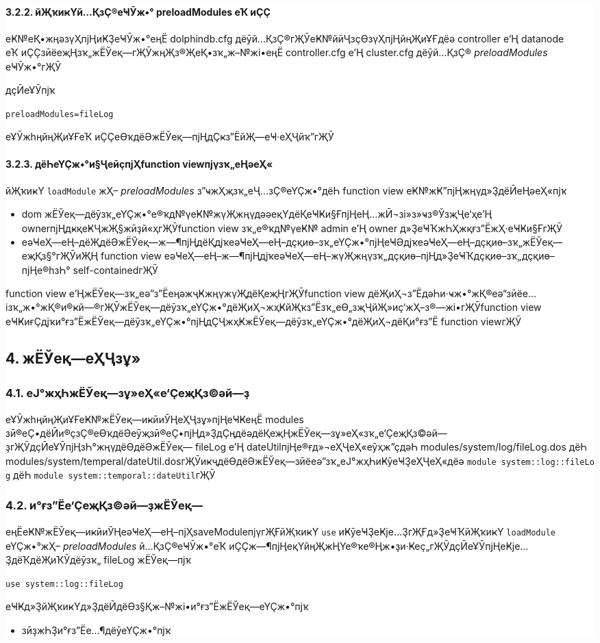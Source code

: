 #### 3.2.2. йҖҡиҝҮй…ҚзҪ®еҸӮж•° preloadModules еҠ иҪҪ

еҜ№еҚ•жңәзүҲпјҢиҜҘеҸӮж•°еңЁ dolphindb.cfg дёӯй…ҚзҪ®гҖӮеҜ№йӣҶзҫӨзүҲпјҢйңҖиҰҒдёә controller е’Ң datanode еҠ иҪҪзӣёеҗҢзҡ„жЁЎеқ—гҖӮжңҖз®ҖеҚ•зҡ„ж–№жі•еңЁ
controller.cfg е’Ң cluster.cfg дёӯй…ҚзҪ® *preloadModules* еҸӮж•°гҖӮ

дҫӢеҰӮпјҡ

```
preloadModules=fileLog
```

еҰӮжһңйңҖиҰҒеҠ иҪҪеӨҡдёӘжЁЎеқ—пјҢдҪҝз”ЁйҖ—еҸ·еҲҶйҡ”гҖӮ

#### 3.2.3. дёҺеҮҪж•°и§ҶеӣҫпјҲfunction viewпјүзҡ„еҢәеҲ«

йҖҡиҝҮ `loadModule` жҲ– *preloadModules* з”ҹжҲҗзҡ„еҶ…зҪ®еҮҪж•°дёҺ function view
еҜ№жҜ”пјҢжңүд»ҘдёӢеҢәеҲ«пјҡ

* dom жЁЎеқ—дёӯзҡ„еҮҪж•°е®ҡд№үеҜ№жүҖжңүдәәеқҮдёҚеҸҜи§ҒпјҢеҢ…жӢ¬зі»з»ҹз®ЎзҗҶе‘ҳе’Ң ownerпјҢдҝқеҜҶжҖ§жӣҙй«ҳгҖӮfunction view зҡ„е®ҡд№үеҜ№ admin е’Ң
  owner д»ҘеҸҠжҺҲжқғз”ЁжҲ·еҸҜи§ҒгҖӮ
* еәҸеҲ—еҢ–дёҖдёӘжЁЎеқ—ж—¶пјҢдёҚдјҡеәҸеҲ—еҢ–дҫқиө–зҡ„еҮҪж•°пјҢеҸӘдјҡеәҸеҲ—еҢ–дҫқиө–зҡ„жЁЎеқ—еҗҚз§°гҖӮиҖҢ function view
  еәҸеҲ—еҢ–ж—¶пјҢдјҡеәҸеҲ—еҢ–жүҖжңүзҡ„дҫқиө–пјҢд»ҘеҸҠдҫқиө–зҡ„дҫқиө–пјҢе®һзҺ° self-containedгҖӮ

function view е’ҢжЁЎеқ—зҡ„еә”з”ЁеңәжҷҜжңүжүҖдёҚеҗҢгҖӮfunction view
дёҖиҲ¬з”ЁдәҺи·ҹж•°жҚ®еә“зӣёе…ізҡ„ж•°жҚ®и®ҝй—®гҖӮжЁЎеқ—дёӯзҡ„еҮҪж•°дёҖиҲ¬жҳҜйҖҡз”Ёзҡ„еӨ„зҗҶйҖ»иҫ‘жҲ–з®—жі•гҖӮfunction view еҸҜиғҪдјҡи°ғз”ЁжЁЎеқ—дёӯзҡ„еҮҪж•°пјҢдҪҶжҳҜжЁЎеқ—дёӯзҡ„еҮҪж•°дёҖиҲ¬дёҚи°ғз”Ё
function viewгҖӮ

## 4. жЁЎеқ—еҲҶзұ»

### 4.1. еЈ°жҳҺжЁЎеқ—зұ»еҲ«е‘ҪеҗҚз©әй—ҙ

еҰӮжһңйңҖиҰҒеҜ№жЁЎеқ—иҝӣиЎҢеҲҶзұ»пјҢеҸҜеңЁ modules зӣ®еҪ•дёӢи®ҫзҪ®еӨҡдёӘеӯҗзӣ®еҪ•пјҢд»ҘдҪңдёәдёҚеҗҢжЁЎеқ—зұ»еҲ«зҡ„е‘ҪеҗҚз©әй—ҙгҖӮдҫӢеҰӮпјҢзҺ°жңүдёӨдёӘжЁЎеқ— fileLog е’Ң
dateUtilпјҢе®ғд»¬еҲҶеҲ«еӯҳж”ҫдәҺ modules/system/log/fileLog.dos дёҺ
modules/system/temperal/dateUtil.dosгҖӮиҝҷдёӨдёӘжЁЎеқ—зӣёеә”зҡ„еЈ°жҳҺиҜӯеҸҘеҲҶеҲ«дёә `module
system::log::fileLog` дёҺ `module
system::temporal::dateUtil`гҖӮ

### 4.2. и°ғз”Ёе‘ҪеҗҚз©әй—ҙжЁЎеқ—

еңЁеҜ№жЁЎеқ—иҝӣиЎҢеәҸеҲ—еҢ–пјҲsaveModuleпјүгҖҒйҖҡиҝҮ `use` иҜӯеҸҘеҜје…ҘгҖҒд»ҘеҸҠйҖҡиҝҮ
`loadModule` еҮҪж•°жҲ– *preloadModules*
й…ҚзҪ®еҸӮж•°еҠ иҪҪж—¶пјҢеқҮйңҖжҢҮе®ҡе®Ңж•ҙи·Ҝеҫ„гҖӮдҫӢеҰӮпјҢеҜје…ҘдёҠдёҖиҠӮдёӯзҡ„ fileLog жЁЎеқ—пјҡ

```
use system::log::fileLog
```

еҸҜд»ҘйҖҡиҝҮд»ҘдёӢдёӨз§Қж–№жі•и°ғз”ЁжЁЎеқ—еҮҪж•°пјҡ

* зӣҙжҺҘи°ғз”Ёе…¶дёӯеҮҪж•°пјҡ
